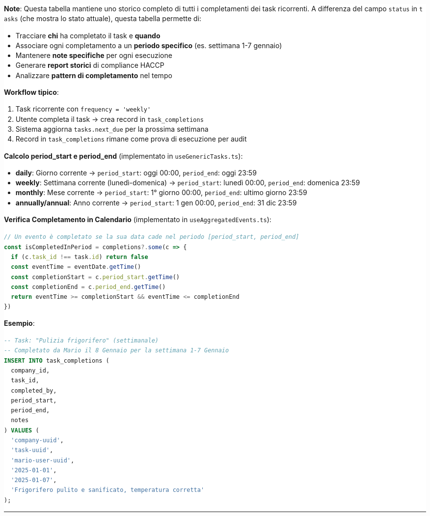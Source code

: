 **Note**:
Questa tabella mantiene uno storico completo di tutti i completamenti dei task ricorrenti. A differenza del campo `status` in `tasks` (che mostra lo stato attuale), questa tabella permette di:
- Tracciare **chi** ha completato il task e **quando**
- Associare ogni completamento a un **periodo specifico** (es. settimana 1-7 gennaio)
- Mantenere **note specifiche** per ogni esecuzione
- Generare **report storici** di compliance HACCP
- Analizzare **pattern di completamento** nel tempo

**Workflow tipico**:
1. Task ricorrente con `frequency = 'weekly'`
2. Utente completa il task → crea record in `task_completions`
3. Sistema aggiorna `tasks.next_due` per la prossima settimana
4. Record in `task_completions` rimane come prova di esecuzione per audit

**Calcolo period_start e period_end** (implementato in `useGenericTasks.ts`):
- **daily**: Giorno corrente → `period_start`: oggi 00:00, `period_end`: oggi 23:59
- **weekly**: Settimana corrente (lunedì-domenica) → `period_start`: lunedì 00:00, `period_end`: domenica 23:59
- **monthly**: Mese corrente → `period_start`: 1° giorno 00:00, `period_end`: ultimo giorno 23:59
- **annually/annual**: Anno corrente → `period_start`: 1 gen 00:00, `period_end`: 31 dic 23:59

**Verifica Completamento in Calendario** (implementato in `useAggregatedEvents.ts`):
```typescript
// Un evento è completato se la sua data cade nel periodo [period_start, period_end]
const isCompletedInPeriod = completions?.some(c => {
  if (c.task_id !== task.id) return false
  const eventTime = eventDate.getTime()
  const completionStart = c.period_start.getTime()
  const completionEnd = c.period_end.getTime()
  return eventTime >= completionStart && eventTime <= completionEnd
})
```

**Esempio**:
```sql
-- Task: "Pulizia frigorifero" (settimanale)
-- Completato da Mario il 8 Gennaio per la settimana 1-7 Gennaio
INSERT INTO task_completions (
  company_id, 
  task_id, 
  completed_by, 
  period_start, 
  period_end, 
  notes
) VALUES (
  'company-uuid',
  'task-uuid',
  'mario-user-uuid',
  '2025-01-01',
  '2025-01-07',
  'Frigorifero pulito e sanificato, temperatura corretta'
);
```

---